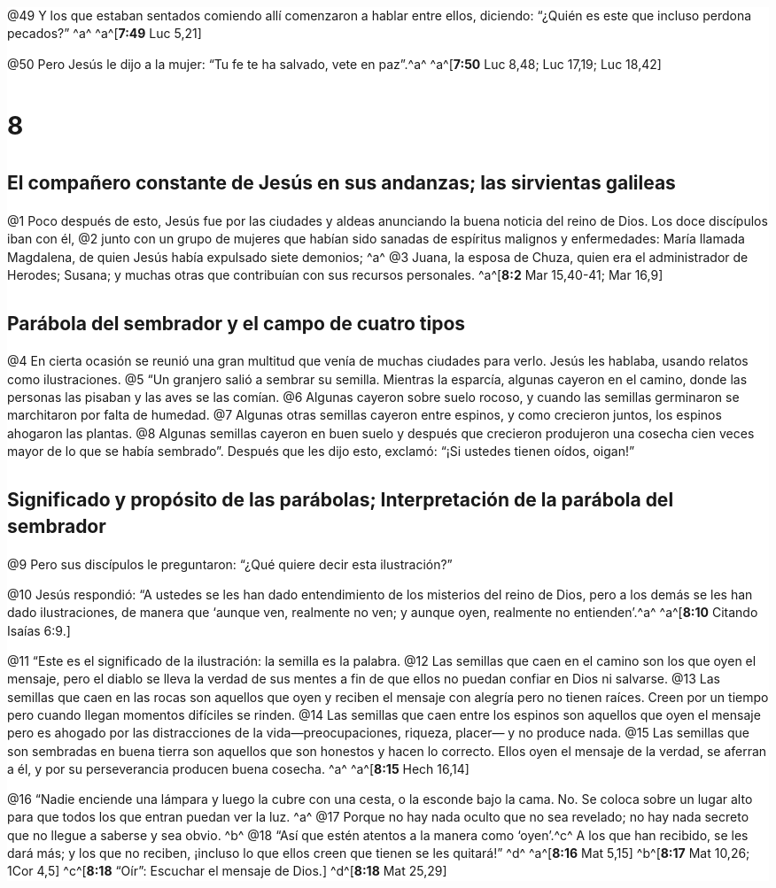 @49 Y los que estaban sentados comiendo allí comenzaron a hablar entre ellos, diciendo: “¿Quién es este que incluso perdona pecados?” ^a^ 
^a^[**7:49** Luc 5,21]

@50 Pero Jesús le dijo a la mujer: “Tu fe te ha salvado, vete en paz”.^a^ 
^a^[**7:50** Luc 8,48; Luc 17,19; Luc 18,42]

# 8 
## El compañero constante de Jesús en sus andanzas; las sirvientas galileas
@1 Poco después de esto, Jesús fue por las ciudades y aldeas anunciando la buena noticia del reino de Dios. Los doce discípulos iban con él, @2 junto con un grupo de mujeres que habían sido sanadas de espíritus malignos y enfermedades: María llamada Magdalena, de quien Jesús había expulsado siete demonios; ^a^ @3 Juana, la esposa de Chuza, quien era el administrador de Herodes; Susana; y muchas otras que contribuían con sus recursos personales. 
^a^[**8:2** Mar 15,40-41; Mar 16,9]

## Parábola del sembrador y el campo de cuatro tipos
@4 En cierta ocasión se reunió una gran multitud que venía de muchas ciudades para verlo. Jesús les hablaba, usando relatos como ilustraciones. @5 “Un granjero salió a sembrar su semilla. Mientras la esparcía, algunas cayeron en el camino, donde las personas las pisaban y las aves se las comían. @6 Algunas cayeron sobre suelo rocoso, y cuando las semillas germinaron se marchitaron por falta de humedad. @7 Algunas otras semillas cayeron entre espinos, y como crecieron juntos, los espinos ahogaron las plantas. @8 Algunas semillas cayeron en buen suelo y después que crecieron produjeron una cosecha cien veces mayor de lo que se había sembrado”. Después que les dijo esto, exclamó: “¡Si ustedes tienen oídos, oigan!” 

## Significado y propósito de las parábolas; Interpretación de la parábola del sembrador
@9 Pero sus discípulos le preguntaron: “¿Qué quiere decir esta ilustración?” 

@10 Jesús respondió: “A ustedes se les han dado entendimiento de los misterios del reino de Dios, pero a los demás se les han dado ilustraciones, de manera que ‘aunque ven, realmente no ven; y aunque oyen, realmente no entienden’.^a^ 
^a^[**8:10** Citando Isaías 6:9.]

@11 “Este es el significado de la ilustración: la semilla es la palabra. @12 Las semillas que caen en el camino son los que oyen el mensaje, pero el diablo se lleva la verdad de sus mentes a fin de que ellos no puedan confiar en Dios ni salvarse. @13 Las semillas que caen en las rocas son aquellos que oyen y reciben el mensaje con alegría pero no tienen raíces. Creen por un tiempo pero cuando llegan momentos difíciles se rinden. @14 Las semillas que caen entre los espinos son aquellos que oyen el mensaje pero es ahogado por las distracciones de la vida—preocupaciones, riqueza, placer— y no produce nada. @15 Las semillas que son sembradas en buena tierra son aquellos que son honestos y hacen lo correcto. Ellos oyen el mensaje de la verdad, se aferran a él, y por su perseverancia producen buena cosecha. ^a^ 
^a^[**8:15** Hech 16,14]

@16 “Nadie enciende una lámpara y luego la cubre con una cesta, o la esconde bajo la cama. No. Se coloca sobre un lugar alto para que todos los que entran puedan ver la luz. ^a^ @17 Porque no hay nada oculto que no sea revelado; no hay nada secreto que no llegue a saberse y sea obvio. ^b^ @18 “Así que estén atentos a la manera como ‘oyen’.^c^ A los que han recibido, se les dará más; y los que no reciben, ¡incluso lo que ellos creen que tienen se les quitará!” ^d^ 
^a^[**8:16** Mat 5,15] ^b^[**8:17** Mat 10,26; 1Cor 4,5] ^c^[**8:18** “Oír”: Escuchar el mensaje de Dios.] ^d^[**8:18** Mat 25,29]
